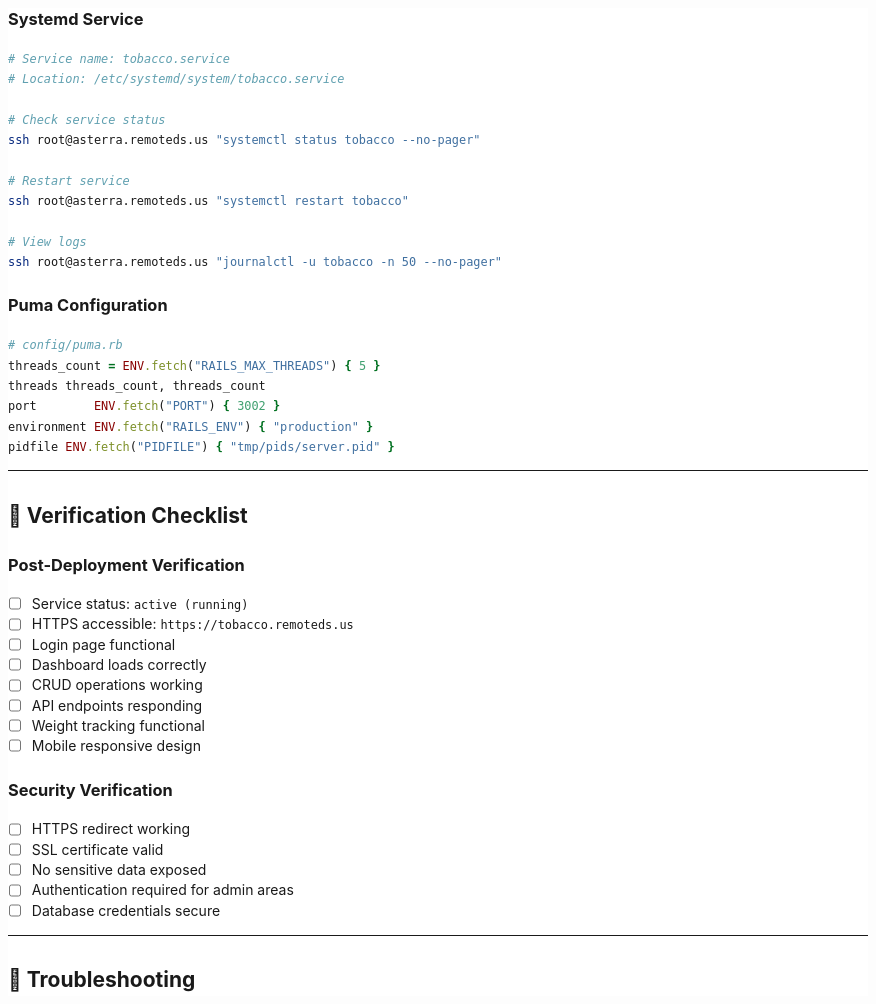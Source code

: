 ### **Systemd Service**
```bash
# Service name: tobacco.service
# Location: /etc/systemd/system/tobacco.service

# Check service status
ssh root@asterra.remoteds.us "systemctl status tobacco --no-pager"

# Restart service
ssh root@asterra.remoteds.us "systemctl restart tobacco"

# View logs
ssh root@asterra.remoteds.us "journalctl -u tobacco -n 50 --no-pager"
```

### **Puma Configuration**
```ruby
# config/puma.rb
threads_count = ENV.fetch("RAILS_MAX_THREADS") { 5 }
threads threads_count, threads_count
port        ENV.fetch("PORT") { 3002 }
environment ENV.fetch("RAILS_ENV") { "production" }
pidfile ENV.fetch("PIDFILE") { "tmp/pids/server.pid" }
```

---

## 🧪 Verification Checklist

### **Post-Deployment Verification**
- [ ] Service status: `active (running)`
- [ ] HTTPS accessible: `https://tobacco.remoteds.us`
- [ ] Login page functional
- [ ] Dashboard loads correctly
- [ ] CRUD operations working
- [ ] API endpoints responding
- [ ] Weight tracking functional
- [ ] Mobile responsive design

### **Security Verification**
- [ ] HTTPS redirect working
- [ ] SSL certificate valid
- [ ] No sensitive data exposed
- [ ] Authentication required for admin areas
- [ ] Database credentials secure

---

## 🚨 Troubleshooting
